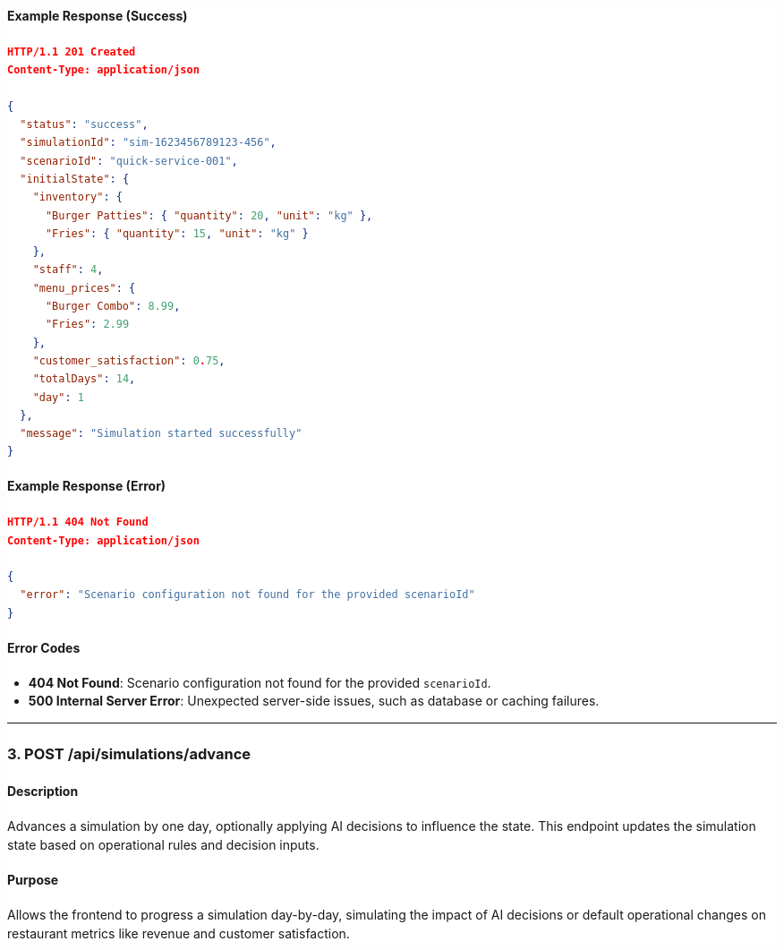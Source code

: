 #### Example Response (Success)
```json
HTTP/1.1 201 Created
Content-Type: application/json

{
  "status": "success",
  "simulationId": "sim-1623456789123-456",
  "scenarioId": "quick-service-001",
  "initialState": {
    "inventory": {
      "Burger Patties": { "quantity": 20, "unit": "kg" },
      "Fries": { "quantity": 15, "unit": "kg" }
    },
    "staff": 4,
    "menu_prices": {
      "Burger Combo": 8.99,
      "Fries": 2.99
    },
    "customer_satisfaction": 0.75,
    "totalDays": 14,
    "day": 1
  },
  "message": "Simulation started successfully"
}
```

#### Example Response (Error)
```json
HTTP/1.1 404 Not Found
Content-Type: application/json

{
  "error": "Scenario configuration not found for the provided scenarioId"
}
```

#### Error Codes
- **404 Not Found**: Scenario configuration not found for the provided `scenarioId`.
- **500 Internal Server Error**: Unexpected server-side issues, such as database or caching failures.

---

### 3. POST /api/simulations/advance
#### Description
Advances a simulation by one day, optionally applying AI decisions to influence the state. This endpoint updates the simulation state based on operational rules and decision inputs.

#### Purpose
Allows the frontend to progress a simulation day-by-day, simulating the impact of AI decisions or default operational changes on restaurant metrics like revenue and customer satisfaction.
